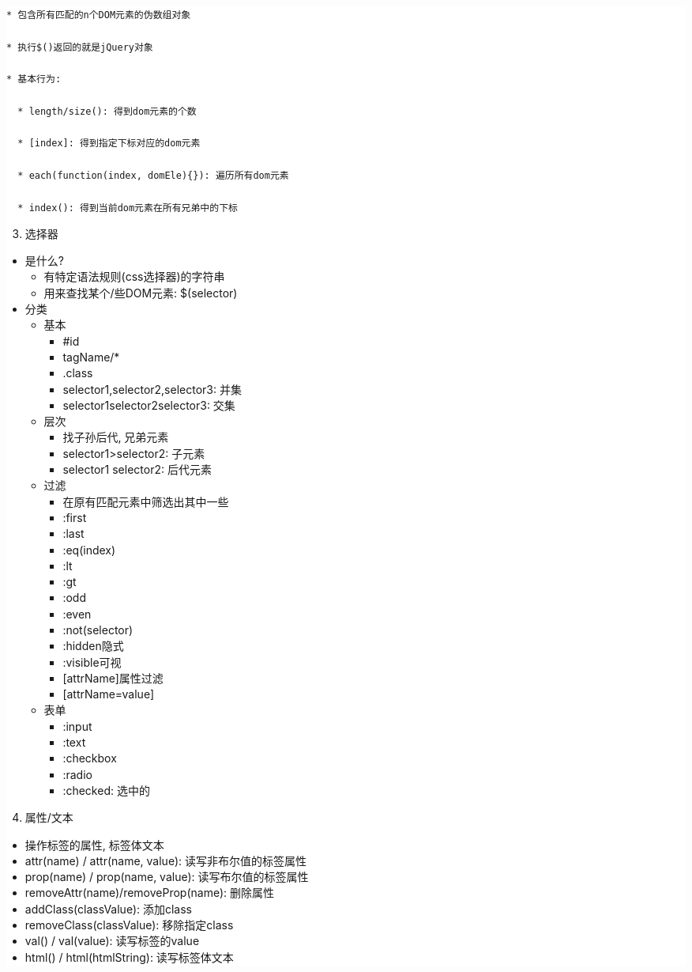     * 包含所有匹配的n个DOM元素的伪数组对象

    * 执行$()返回的就是jQuery对象

    * 基本行为:

      * length/size(): 得到dom元素的个数

      * [index]: 得到指定下标对应的dom元素

      * each(function(index, domEle){}): 遍历所有dom元素

      * index(): 得到当前dom元素在所有兄弟中的下标

3. 选择器

  * 是什么?
    * 有特定语法规则(css选择器)的字符串
    * 用来查找某个/些DOM元素: $(selector)
  * 分类
    * 基本
      * #id
      * tagName/*
      * .class
      * selector1,selector2,selector3: 并集
      * selector1selector2selector3: 交集
    * 层次
      * 找子孙后代, 兄弟元素
      * selector1>selector2: 子元素
      * selector1 selector2: 后代元素
    * 过滤
      * 在原有匹配元素中筛选出其中一些
      * :first
      * :last
      * :eq(index)
      * :lt
      * :gt
      * :odd
      * :even
      * :not(selector)
      * :hidden隐式
      * :visible可视
      * [attrName]属性过滤
      * [attrName=value]
    * 表单
      * :input
      * :text
      * :checkbox
      * :radio
      * :checked: 选中的

4. 属性/文本

  * 操作标签的属性, 标签体文本
  * attr(name) / attr(name, value): 读写非布尔值的标签属性
  * prop(name) / prop(name, value): 读写布尔值的标签属性
  * removeAttr(name)/removeProp(name): 删除属性
  * addClass(classValue): 添加class
  * removeClass(classValue): 移除指定class
  * val() / val(value): 读写标签的value
  * html() / html(htmlString): 读写标签体文本
